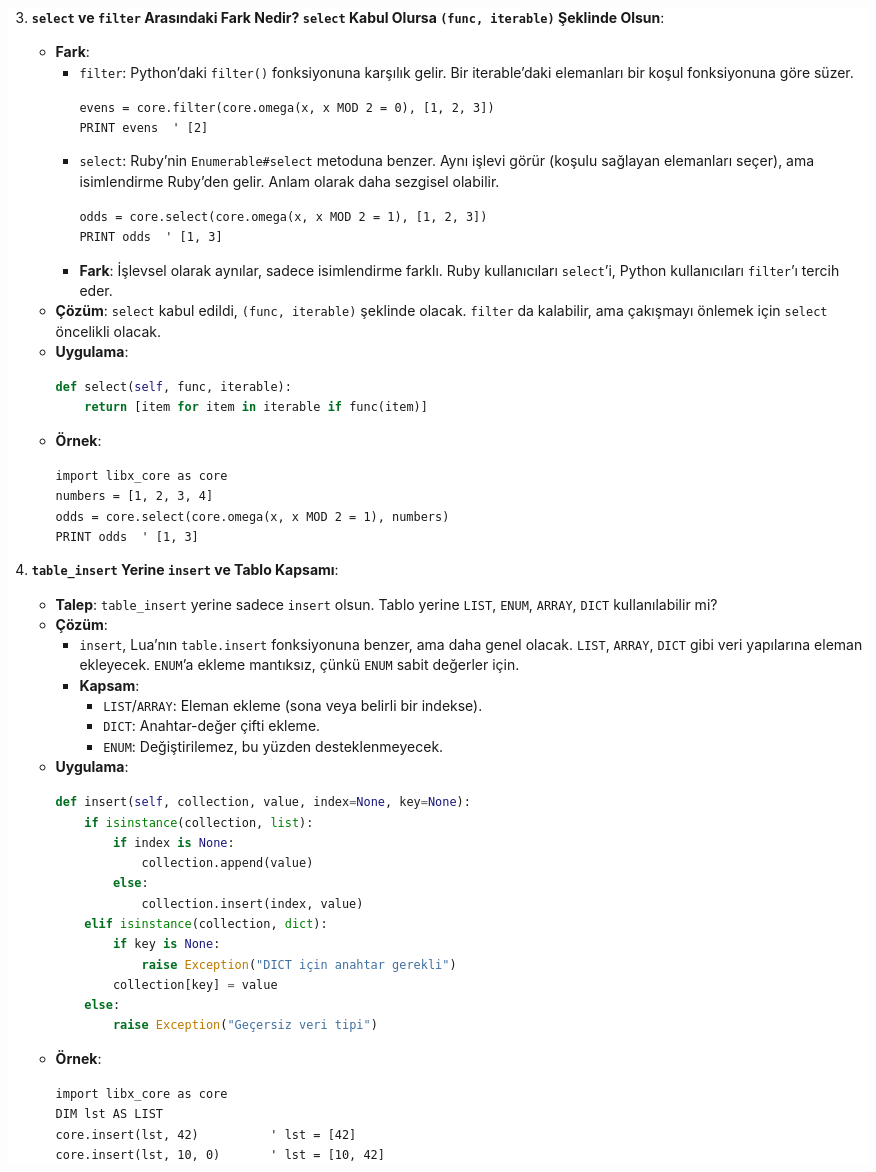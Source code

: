 3. **`select` ve `filter` Arasındaki Fark Nedir? `select` Kabul Olursa `(func, iterable)` Şeklinde Olsun**:
   - **Fark**:
     - `filter`: Python’daki `filter()` fonksiyonuna karşılık gelir. Bir iterable’daki elemanları bir koşul fonksiyonuna göre süzer.
       ```pdsx
       evens = core.filter(core.omega(x, x MOD 2 = 0), [1, 2, 3])
       PRINT evens  ' [2]
       ```
     - `select`: Ruby’nin `Enumerable#select` metoduna benzer. Aynı işlevi görür (koşulu sağlayan elemanları seçer), ama isimlendirme Ruby’den gelir. Anlam olarak daha sezgisel olabilir.
       ```pdsx
       odds = core.select(core.omega(x, x MOD 2 = 1), [1, 2, 3])
       PRINT odds  ' [1, 3]
       ```
     - **Fark**: İşlevsel olarak aynılar, sadece isimlendirme farklı. Ruby kullanıcıları `select`’i, Python kullanıcıları `filter`’ı tercih eder.
   - **Çözüm**: `select` kabul edildi, `(func, iterable)` şeklinde olacak. `filter` da kalabilir, ama çakışmayı önlemek için `select` öncelikli olacak.
   - **Uygulama**:
     ```python
     def select(self, func, iterable):
         return [item for item in iterable if func(item)]
     ```
   - **Örnek**:
     ```pdsx
     import libx_core as core
     numbers = [1, 2, 3, 4]
     odds = core.select(core.omega(x, x MOD 2 = 1), numbers)
     PRINT odds  ' [1, 3]
     ```

4. **`table_insert` Yerine `insert` ve Tablo Kapsamı**:
   - **Talep**: `table_insert` yerine sadece `insert` olsun. Tablo yerine `LIST`, `ENUM`, `ARRAY`, `DICT` kullanılabilir mi?
   - **Çözüm**:
     - `insert`, Lua’nın `table.insert` fonksiyonuna benzer, ama daha genel olacak. `LIST`, `ARRAY`, `DICT` gibi veri yapılarına eleman ekleyecek. `ENUM`’a ekleme mantıksız, çünkü `ENUM` sabit değerler için.
     - **Kapsam**:
       - `LIST`/`ARRAY`: Eleman ekleme (sona veya belirli bir indekse).
       - `DICT`: Anahtar-değer çifti ekleme.
       - `ENUM`: Değiştirilemez, bu yüzden desteklenmeyecek.
   - **Uygulama**:
     ```python
     def insert(self, collection, value, index=None, key=None):
         if isinstance(collection, list):
             if index is None:
                 collection.append(value)
             else:
                 collection.insert(index, value)
         elif isinstance(collection, dict):
             if key is None:
                 raise Exception("DICT için anahtar gerekli")
             collection[key] = value
         else:
             raise Exception("Geçersiz veri tipi")
     ```
   - **Örnek**:
     ```pdsx
     import libx_core as core
     DIM lst AS LIST
     core.insert(lst, 42)          ' lst = [42]
     core.insert(lst, 10, 0)       ' lst = [10, 42]